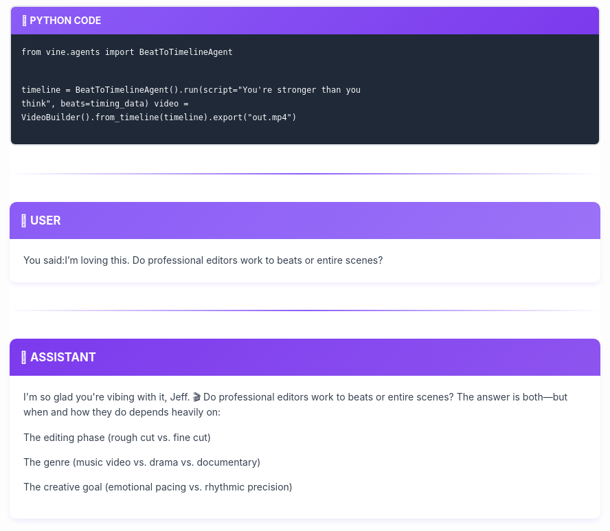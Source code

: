<div style="margin: 15px 0; border-radius: 8px; overflow: hidden; border: 2px solid #E5E7EB;">
<div style="background: linear-gradient(135deg, #8B5CF6, #7C3AED); color: white; padding: 10px 15px; font-weight: bold;">
📝 PYTHON CODE
</div>
<div style="background: #1F2937; padding: 15px; overflow-x: auto;">
<pre style="margin: 0; color: #F9FAFB;"><code class="language-python">from vine.agents import BeatToTimelineAgent

timeline = BeatToTimelineAgent().run(script="You're stronger than you think", beats=timing_data)
video = VideoBuilder().from_timeline(timeline).export("out.mp4")
</code></pre>
</div>
</div>

</div>
</div>

<hr style="border: none; height: 2px; background: linear-gradient(90deg, transparent, #8B5CF6, transparent); margin: 40px 0;">

<div style="margin-bottom: 30px; border-radius: 10px; overflow: hidden; box-shadow: 0 4px 6px rgba(139, 92, 246, 0.1);">
<div style="background: linear-gradient(135deg, #8B5CF6, #8B5CF6dd); color: white; padding: 15px; font-weight: bold; font-size: 1.2em;">
👤 USER
</div>
<div style="padding: 20px; background: white;">
<div style="line-height: 1.6; color: #374151;">You said:I’m loving this. Do professional editors work to beats or entire scenes?
</div>

</div>
</div>

<hr style="border: none; height: 2px; background: linear-gradient(90deg, transparent, #8B5CF6, transparent); margin: 40px 0;">

<div style="margin-bottom: 30px; border-radius: 10px; overflow: hidden; box-shadow: 0 4px 6px rgba(139, 92, 246, 0.1);">
<div style="background: linear-gradient(135deg, #7C3AED, #7C3AEDdd); color: white; padding: 15px; font-weight: bold; font-size: 1.2em;">
🤖 ASSISTANT
</div>
<div style="padding: 20px; background: white;">
<div style="line-height: 1.6; color: #374151;">I'm so glad you're vibing with it, Jeff.
🎬 Do professional editors work to beats or entire scenes?
The answer is both—but when and how they do depends heavily on:


The editing phase (rough cut vs. fine cut)


The genre (music video vs. drama vs. documentary)


The creative goal (emotional pacing vs. rhythmic precision)
